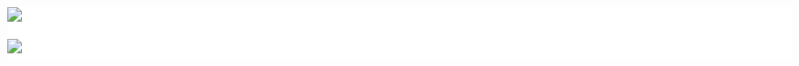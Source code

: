 ```html
```

![](https://cdn.jsdelivr.net/gh/jitwxs/cdn/blog/posts/20181010191652774.png)

![](https://cdn.jsdelivr.net/gh/jitwxs/cdn/blog/posts/20181010191709671.png)
